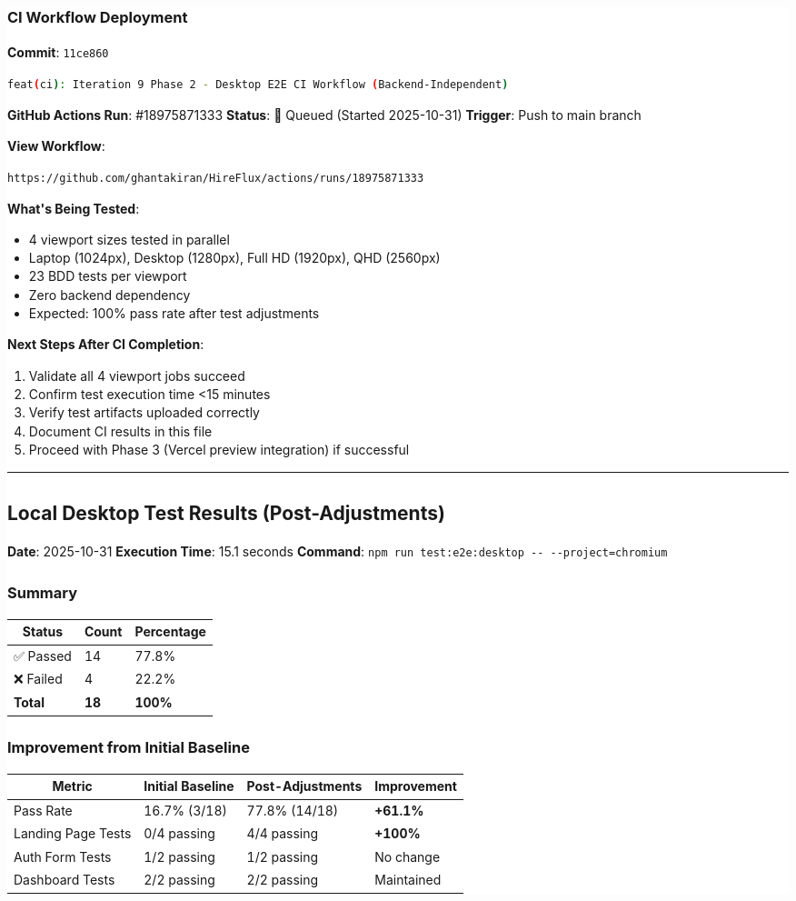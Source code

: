 ### CI Workflow Deployment

**Commit**: `11ce860`
```bash
feat(ci): Iteration 9 Phase 2 - Desktop E2E CI Workflow (Backend-Independent)
```

**GitHub Actions Run**: #18975871333
**Status**: 🔄 Queued (Started 2025-10-31)
**Trigger**: Push to main branch

**View Workflow**:
```
https://github.com/ghantakiran/HireFlux/actions/runs/18975871333
```

**What's Being Tested**:
- 4 viewport sizes tested in parallel
- Laptop (1024px), Desktop (1280px), Full HD (1920px), QHD (2560px)
- 23 BDD tests per viewport
- Zero backend dependency
- Expected: 100% pass rate after test adjustments

**Next Steps After CI Completion**:
1. Validate all 4 viewport jobs succeed
2. Confirm test execution time <15 minutes
3. Verify test artifacts uploaded correctly
4. Document CI results in this file
5. Proceed with Phase 3 (Vercel preview integration) if successful

---

## Local Desktop Test Results (Post-Adjustments)

**Date**: 2025-10-31
**Execution Time**: 15.1 seconds
**Command**: `npm run test:e2e:desktop -- --project=chromium`

### Summary

| Status | Count | Percentage |
|--------|-------|------------|
| ✅ Passed | 14 | 77.8% |
| ❌ Failed | 4 | 22.2% |
| **Total** | **18** | **100%** |

### Improvement from Initial Baseline

| Metric | Initial Baseline | Post-Adjustments | Improvement |
|--------|-----------------|------------------|-------------|
| Pass Rate | 16.7% (3/18) | 77.8% (14/18) | **+61.1%** |
| Landing Page Tests | 0/4 passing | 4/4 passing | **+100%** |
| Auth Form Tests | 1/2 passing | 1/2 passing | No change |
| Dashboard Tests | 2/2 passing | 2/2 passing | Maintained |
